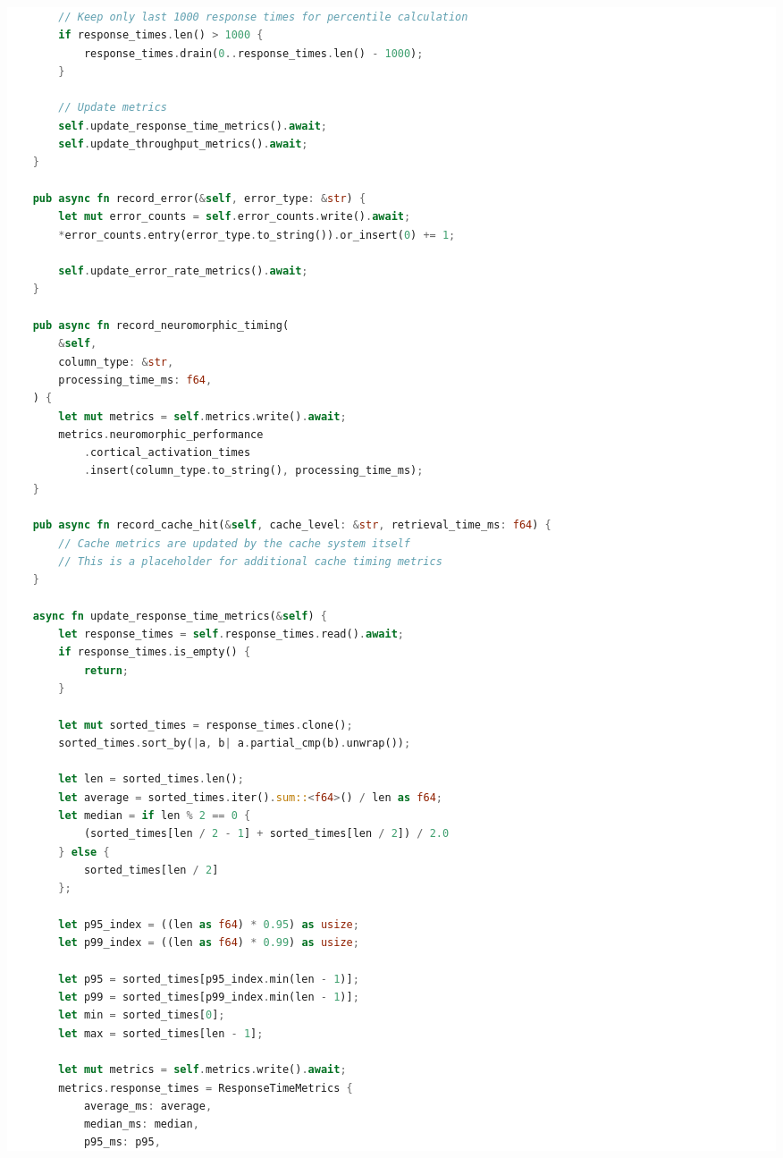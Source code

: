 ```rust
        // Keep only last 1000 response times for percentile calculation
        if response_times.len() > 1000 {
            response_times.drain(0..response_times.len() - 1000);
        }
        
        // Update metrics
        self.update_response_time_metrics().await;
        self.update_throughput_metrics().await;
    }
    
    pub async fn record_error(&self, error_type: &str) {
        let mut error_counts = self.error_counts.write().await;
        *error_counts.entry(error_type.to_string()).or_insert(0) += 1;
        
        self.update_error_rate_metrics().await;
    }
    
    pub async fn record_neuromorphic_timing(
        &self,
        column_type: &str,
        processing_time_ms: f64,
    ) {
        let mut metrics = self.metrics.write().await;
        metrics.neuromorphic_performance
            .cortical_activation_times
            .insert(column_type.to_string(), processing_time_ms);
    }
    
    pub async fn record_cache_hit(&self, cache_level: &str, retrieval_time_ms: f64) {
        // Cache metrics are updated by the cache system itself
        // This is a placeholder for additional cache timing metrics
    }
    
    async fn update_response_time_metrics(&self) {
        let response_times = self.response_times.read().await;
        if response_times.is_empty() {
            return;
        }
        
        let mut sorted_times = response_times.clone();
        sorted_times.sort_by(|a, b| a.partial_cmp(b).unwrap());
        
        let len = sorted_times.len();
        let average = sorted_times.iter().sum::<f64>() / len as f64;
        let median = if len % 2 == 0 {
            (sorted_times[len / 2 - 1] + sorted_times[len / 2]) / 2.0
        } else {
            sorted_times[len / 2]
        };
        
        let p95_index = ((len as f64) * 0.95) as usize;
        let p99_index = ((len as f64) * 0.99) as usize;
        
        let p95 = sorted_times[p95_index.min(len - 1)];
        let p99 = sorted_times[p99_index.min(len - 1)];
        let min = sorted_times[0];
        let max = sorted_times[len - 1];
        
        let mut metrics = self.metrics.write().await;
        metrics.response_times = ResponseTimeMetrics {
            average_ms: average,
            median_ms: median,
            p95_ms: p95,
```